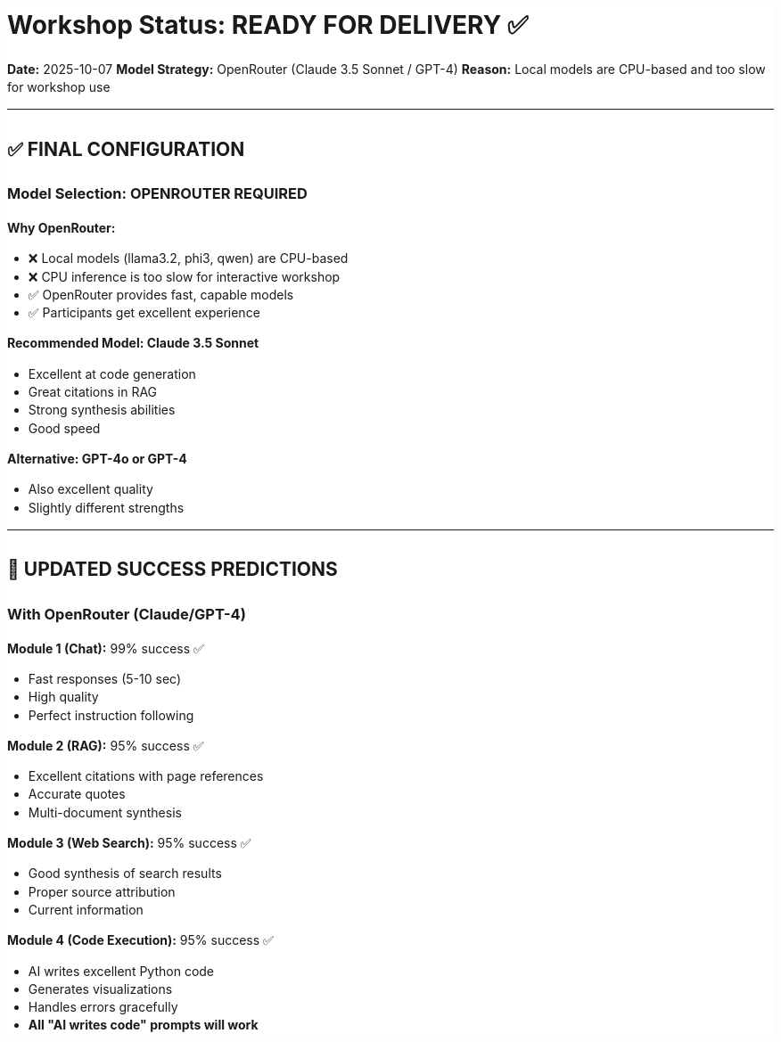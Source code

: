 # Workshop Status: READY FOR DELIVERY ✅

**Date:** 2025-10-07
**Model Strategy:** OpenRouter (Claude 3.5 Sonnet / GPT-4)
**Reason:** Local models are CPU-based and too slow for workshop use

---

## ✅ FINAL CONFIGURATION

### Model Selection: OPENROUTER REQUIRED

**Why OpenRouter:**
- ❌ Local models (llama3.2, phi3, qwen) are CPU-based
- ❌ CPU inference is too slow for interactive workshop
- ✅ OpenRouter provides fast, capable models
- ✅ Participants get excellent experience

**Recommended Model: Claude 3.5 Sonnet**
- Excellent at code generation
- Great citations in RAG
- Strong synthesis abilities
- Good speed

**Alternative: GPT-4o or GPT-4**
- Also excellent quality
- Slightly different strengths

---

## 🎯 UPDATED SUCCESS PREDICTIONS

### With OpenRouter (Claude/GPT-4)

**Module 1 (Chat):** 99% success ✅
- Fast responses (5-10 sec)
- High quality
- Perfect instruction following

**Module 2 (RAG):** 95% success ✅
- Excellent citations with page references
- Accurate quotes
- Multi-document synthesis

**Module 3 (Web Search):** 95% success ✅
- Good synthesis of search results
- Proper source attribution
- Current information

**Module 4 (Code Execution):** 95% success ✅
- AI writes excellent Python code
- Generates visualizations
- Handles errors gracefully
- **All "AI writes code" prompts will work**

